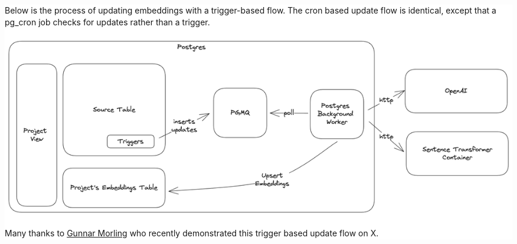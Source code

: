 Below is the process of updating embeddings with a trigger-based flow. The cron based update flow is identical, except that a pg_cron job checks for updates rather than a trigger.

![embedding-updates](./upserts.png)

Many thanks to [Gunnar Morling](https://twitter.com/gunnarmorling/status/1778805731933790225) who recently demonstrated this trigger based update flow on X.
